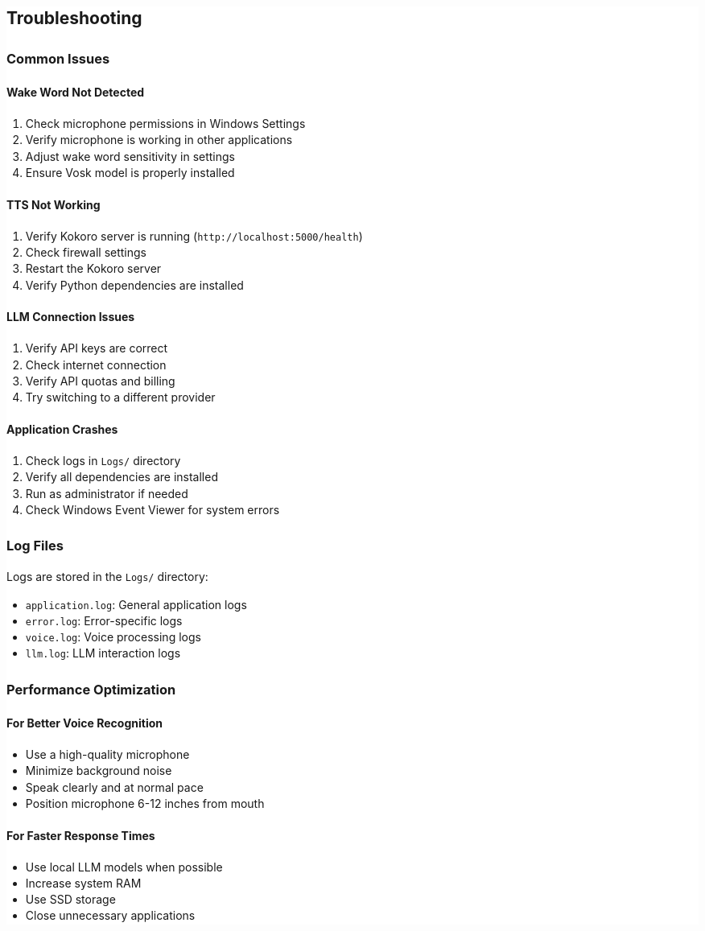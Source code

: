 ## Troubleshooting

### Common Issues

#### Wake Word Not Detected
1. Check microphone permissions in Windows Settings
2. Verify microphone is working in other applications
3. Adjust wake word sensitivity in settings
4. Ensure Vosk model is properly installed

#### TTS Not Working
1. Verify Kokoro server is running (`http://localhost:5000/health`)
2. Check firewall settings
3. Restart the Kokoro server
4. Verify Python dependencies are installed

#### LLM Connection Issues
1. Verify API keys are correct
2. Check internet connection
3. Verify API quotas and billing
4. Try switching to a different provider

#### Application Crashes
1. Check logs in `Logs/` directory
2. Verify all dependencies are installed
3. Run as administrator if needed
4. Check Windows Event Viewer for system errors

### Log Files

Logs are stored in the `Logs/` directory:
- `application.log`: General application logs
- `error.log`: Error-specific logs
- `voice.log`: Voice processing logs
- `llm.log`: LLM interaction logs

### Performance Optimization

#### For Better Voice Recognition
- Use a high-quality microphone
- Minimize background noise
- Speak clearly and at normal pace
- Position microphone 6-12 inches from mouth

#### For Faster Response Times
- Use local LLM models when possible
- Increase system RAM
- Use SSD storage
- Close unnecessary applications
